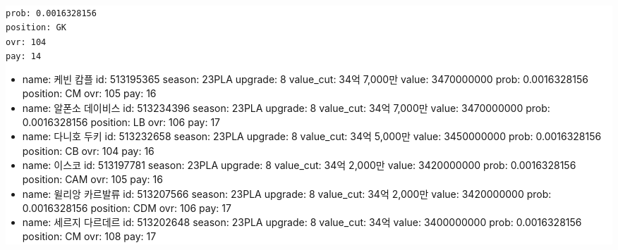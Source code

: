     prob: 0.0016328156
    position: GK
    ovr: 104
    pay: 14
  - name: 케빈 캄플
    id: 513195365
    season: 23PLA
    upgrade: 8
    value_cut: 34억 7,000만
    value: 3470000000
    prob: 0.0016328156
    position: CM
    ovr: 105
    pay: 16
  - name: 알폰소 데이비스
    id: 513234396
    season: 23PLA
    upgrade: 8
    value_cut: 34억 7,000만
    value: 3470000000
    prob: 0.0016328156
    position: LB
    ovr: 106
    pay: 17
  - name: 다니호 두키
    id: 513232658
    season: 23PLA
    upgrade: 8
    value_cut: 34억 5,000만
    value: 3450000000
    prob: 0.0016328156
    position: CB
    ovr: 104
    pay: 16
  - name: 이스코
    id: 513197781
    season: 23PLA
    upgrade: 8
    value_cut: 34억 2,000만
    value: 3420000000
    prob: 0.0016328156
    position: CAM
    ovr: 105
    pay: 16
  - name: 윌리앙 카르발류
    id: 513207566
    season: 23PLA
    upgrade: 8
    value_cut: 34억 2,000만
    value: 3420000000
    prob: 0.0016328156
    position: CDM
    ovr: 106
    pay: 17
  - name: 세르지 다르데르
    id: 513202648
    season: 23PLA
    upgrade: 8
    value_cut: 34억
    value: 3400000000
    prob: 0.0016328156
    position: CM
    ovr: 108
    pay: 17